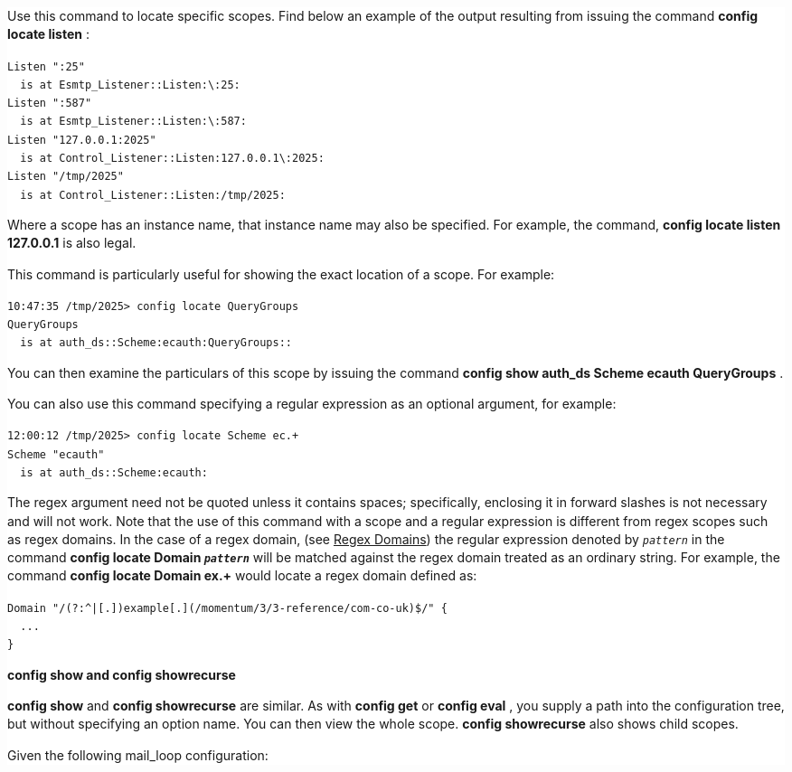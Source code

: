 Use this command to locate specific scopes. Find below an example of the output resulting from issuing the command **config locate listen** :

```
Listen ":25"
  is at Esmtp_Listener::Listen:\:25:
Listen ":587"
  is at Esmtp_Listener::Listen:\:587:
Listen "127.0.0.1:2025"
  is at Control_Listener::Listen:127.0.0.1\:2025:
Listen "/tmp/2025"
  is at Control_Listener::Listen:/tmp/2025:
```

Where a scope has an instance name, that instance name may also be specified. For example, the command, **config locate listen 127.0.0.1**                         is also legal.

This command is particularly useful for showing the exact location of a scope. For example:

```
10:47:35 /tmp/2025> config locate QueryGroups
QueryGroups
  is at auth_ds::Scheme:ecauth:QueryGroups::
```

You can then examine the particulars of this scope by issuing the command **config show auth_ds Scheme ecauth QueryGroups** .

You can also use this command specifying a regular expression as an optional argument, for example:

```
12:00:12 /tmp/2025> config locate Scheme ec.+
Scheme "ecauth"
  is at auth_ds::Scheme:ecauth:
```

The regex argument need not be quoted unless it contains spaces; specifically, enclosing it in forward slashes is not necessary and will not work. Note that the use of this command with a scope and a regular expression is different from regex scopes such as regex domains. In the case of a regex domain, (see [Regex Domains](/momentum/3/3-reference/3-reference-conf-ref-domain#conf.ref.domain.regex)) the regular expression denoted by *`pattern`* in the command **config locate Domain *`pattern`***                           will be matched against the regex domain treated as an ordinary string. For example, the command **config locate Domain ex.+**                    would locate a regex domain defined as:

```
Domain "/(?:^|[.])example[.](/momentum/3/3-reference/com-co-uk)$/" {
  ...
}
```
<a name="console_config_show"></a> **config show and config showrecurse**<a name="idp15714624"></a> 

**config show**      and **config showrecurse** are similar. As with **config get**     or **config eval** , you supply a path into the configuration tree, but without specifying an option name. You can then view the whole scope. **config showrecurse**             also shows child scopes.

Given the following mail_loop configuration:
